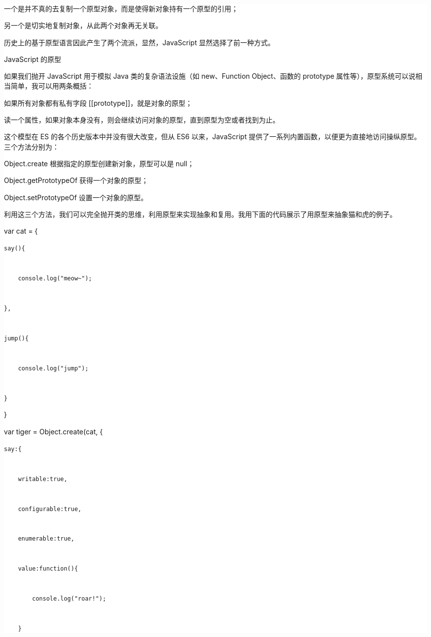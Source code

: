 一个是并不真的去复制一个原型对象，而是使得新对象持有一个原型的引用；

另一个是切实地复制对象，从此两个对象再无关联。

历史上的基于原型语言因此产生了两个流派，显然，JavaScript 显然选择了前一种方式。

JavaScript 的原型

如果我们抛开 JavaScript 用于模拟 Java 类的复杂语法设施（如 new、Function Object、函数的 prototype 属性等），原型系统可以说相当简单，我可以用两条概括：

如果所有对象都有私有字段 [[prototype]]，就是对象的原型；

读一个属性，如果对象本身没有，则会继续访问对象的原型，直到原型为空或者找到为止。

这个模型在 ES 的各个历史版本中并没有很大改变，但从 ES6 以来，JavaScript 提供了一系列内置函数，以便更为直接地访问操纵原型。三个方法分别为：

Object.create 根据指定的原型创建新对象，原型可以是 null；

Object.getPrototypeOf 获得一个对象的原型；

Object.setPrototypeOf 设置一个对象的原型。

利用这三个方法，我们可以完全抛开类的思维，利用原型来实现抽象和复用。我用下面的代码展示了用原型来抽象猫和虎的例子。

var cat = {


    say(){


        console.log("meow~");


    },


    jump(){


        console.log("jump");


    }


}


var tiger = Object.create(cat,  {


    say:{


        writable:true,


        configurable:true,


        enumerable:true,


        value:function(){


            console.log("roar!");


        }
